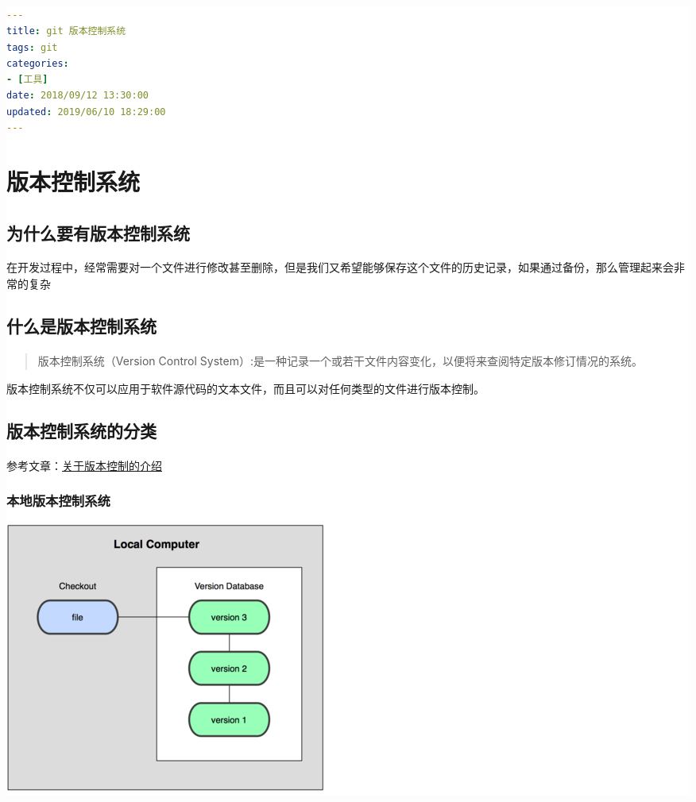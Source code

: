 ```yaml
---
title: git 版本控制系统
tags: git
categories:
- [工具]
date: 2018/09/12 13:30:00
updated: 2019/06/10 18:29:00
---
```


# 版本控制系统

## 为什么要有版本控制系统

在开发过程中，经常需要对一个文件进行修改甚至删除，但是我们又希望能够保存这个文件的历史记录，如果通过备份，那么管理起来会非常的复杂



## 什么是版本控制系统

> 版本控制系统（Version Control System）:是一种记录一个或若干文件内容变化，以便将来查阅特定版本修订情况的系统。

版本控制系统不仅可以应用于软件源代码的文本文件，而且可以对任何类型的文件进行版本控制。



## 版本控制系统的分类

参考文章：[关于版本控制的介绍](https://git-scm.com/book/zh/v1/%E8%B5%B7%E6%AD%A5-%E5%85%B3%E4%BA%8E%E7%89%88%E6%9C%AC%E6%8E%A7%E5%88%B6)

### 本地版本控制系统

![](git/git1.png)
